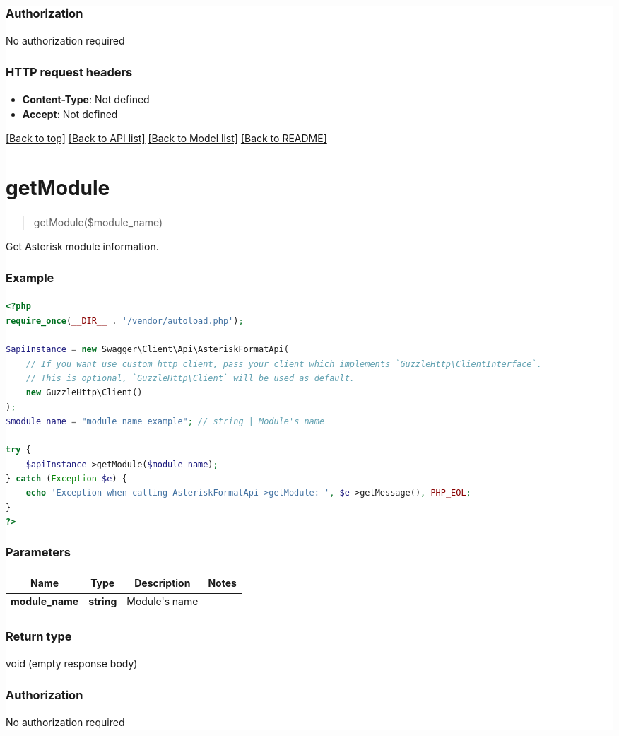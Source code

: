 ### Authorization

No authorization required

### HTTP request headers

 - **Content-Type**: Not defined
 - **Accept**: Not defined

[[Back to top]](#) [[Back to API list]](../../README.md#documentation-for-api-endpoints) [[Back to Model list]](../../README.md#documentation-for-models) [[Back to README]](../../README.md)

# **getModule**
> getModule($module_name)

Get Asterisk module information.

### Example
```php
<?php
require_once(__DIR__ . '/vendor/autoload.php');

$apiInstance = new Swagger\Client\Api\AsteriskFormatApi(
    // If you want use custom http client, pass your client which implements `GuzzleHttp\ClientInterface`.
    // This is optional, `GuzzleHttp\Client` will be used as default.
    new GuzzleHttp\Client()
);
$module_name = "module_name_example"; // string | Module's name

try {
    $apiInstance->getModule($module_name);
} catch (Exception $e) {
    echo 'Exception when calling AsteriskFormatApi->getModule: ', $e->getMessage(), PHP_EOL;
}
?>
```

### Parameters

Name | Type | Description  | Notes
------------- | ------------- | ------------- | -------------
 **module_name** | **string**| Module&#39;s name |

### Return type

void (empty response body)

### Authorization

No authorization required

